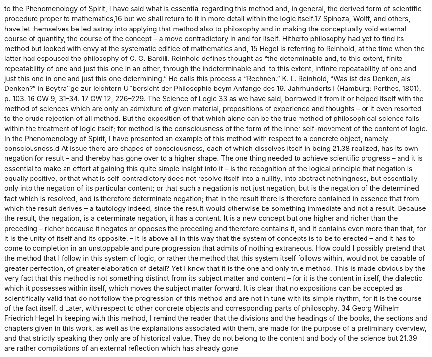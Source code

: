 to the Phenomenology of Spirit, I have said what is essential regarding this
method and, in general, the derived form of scientific procedure proper
to mathematics,16 but we shall return to it in more detail within the logic
itself.17 Spinoza, Wolff, and others, have let themselves be led astray into
applying that method also to philosophy and in making the conceptually
void external course of quantity, the course of the concept – a move
contradictory in and for itself. Hitherto philosophy had yet to find its
method but looked with envy at the systematic edifice of mathematics and,
15 Hegel is referring to Reinhold, at the time when the latter had espoused the philosophy of C. G.
Bardili. Reinhold defines thought as “the determinable and, to this extent, finite repeatability of one
and just this one in an other, through the indeterminable and, to this extent, infinite repeatability of
one and just this one in one and just this one determining.” He calls this process a “Rechnen.” K. L.
Reinhold, “Was ist das Denken, als Denken?” in Beytra¨ge zur leichtern U¨bersicht der Philosophie
beym Anfange des 19. Jahrhunderts I (Hamburg: Perthes, 1801), p. 103.
16 GW 9, 31–34. 17 GW 12, 226–229.
The Science of Logic 33
as we have said, borrowed it from it or helped itself with the method of
sciences which are only an admixture of given material, propositions of
experience and thoughts – or it even resorted to the crude rejection of all
method. But the exposition of that which alone can be the true method of
philosophical science falls within the treatment of logic itself; for method
is the consciousness of the form of the inner self-movement of the content
of logic. In the Phenomenology of Spirit, I have presented an example of this
method with respect to a concrete object, namely consciousness.d At issue
there are shapes of consciousness, each of which dissolves itself in being 21.38
realized, has its own negation for result – and thereby has gone over to a
higher shape. The one thing needed to achieve scientific progress – and it
is essential to make an effort at gaining this quite simple insight into it –
is the recognition of the logical principle that negation is equally positive,
or that what is self-contradictory does not resolve itself into a nullity, into
abstract nothingness, but essentially only into the negation of its particular
content; or that such a negation is not just negation, but is the negation of
the determined fact which is resolved, and is therefore determinate negation;
that in the result there is therefore contained in essence that from which
the result derives – a tautology indeed, since the result would otherwise be
something immediate and not a result. Because the result, the negation, is
a determinate negation, it has a content. It is a new concept but one higher
and richer than the preceding – richer because it negates or opposes the
preceding and therefore contains it, and it contains even more than that,
for it is the unity of itself and its opposite. – It is above all in this way
that the system of concepts is to be to erected – and it has to come to
completion in an unstoppable and pure progression that admits of nothing
extraneous.
How could I possibly pretend that the method that I follow in this
system of logic, or rather the method that this system itself follows within,
would not be capable of greater perfection, of greater elaboration of detail?
Yet I know that it is the one and only true method. This is made obvious
by the very fact that this method is not something distinct from its subject
matter and content – for it is the content in itself, the dialectic which it
possesses within itself, which moves the subject matter forward. It is clear
that no expositions can be accepted as scientifically valid that do not follow
the progression of this method and are not in tune with its simple rhythm,
for it is the course of the fact itself.
d Later, with respect to other concrete objects and corresponding parts of philosophy.
34 Georg Wilhelm Friedrich Hegel
In keeping with this method, I remind the reader that the divisions and
the headings of the books, the sections and chapters given in this work, as
well as the explanations associated with them, are made for the purpose of
a preliminary overview, and that strictly speaking they only are of historical
value. They do not belong to the content and body of the science but
21.39 are rather compilations of an external reflection which has already gone